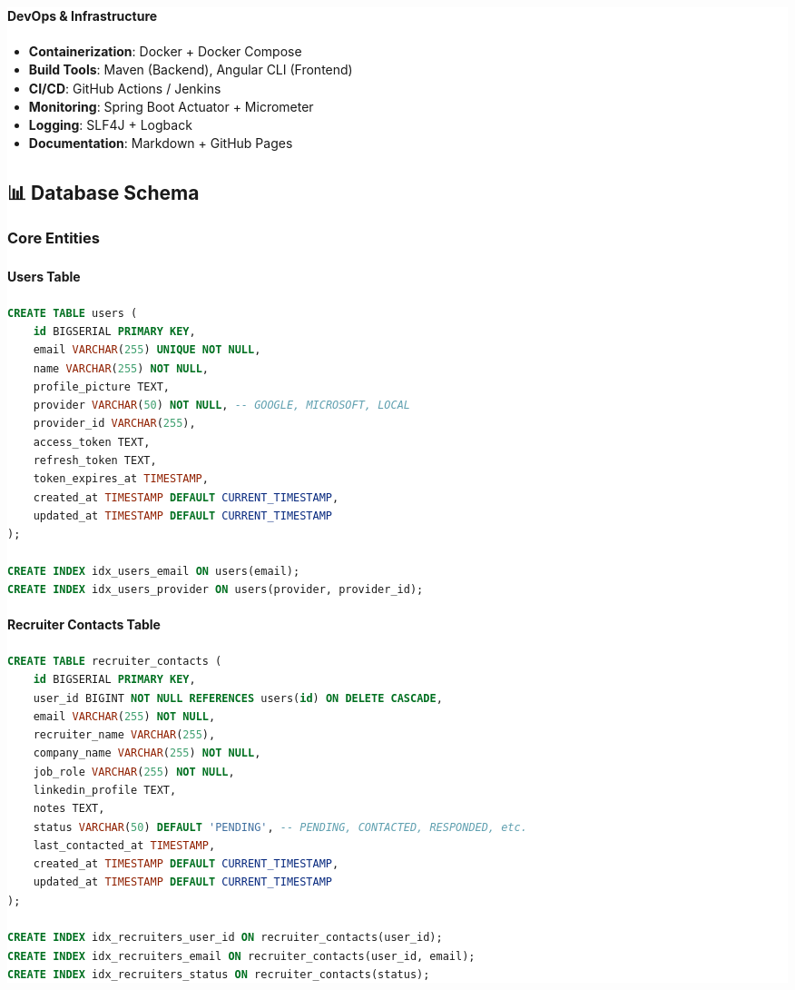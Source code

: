 #### DevOps & Infrastructure
- **Containerization**: Docker + Docker Compose
- **Build Tools**: Maven (Backend), Angular CLI (Frontend)
- **CI/CD**: GitHub Actions / Jenkins
- **Monitoring**: Spring Boot Actuator + Micrometer
- **Logging**: SLF4J + Logback
- **Documentation**: Markdown + GitHub Pages

## 📊 Database Schema

### Core Entities

#### Users Table
```sql
CREATE TABLE users (
    id BIGSERIAL PRIMARY KEY,
    email VARCHAR(255) UNIQUE NOT NULL,
    name VARCHAR(255) NOT NULL,
    profile_picture TEXT,
    provider VARCHAR(50) NOT NULL, -- GOOGLE, MICROSOFT, LOCAL
    provider_id VARCHAR(255),
    access_token TEXT,
    refresh_token TEXT,
    token_expires_at TIMESTAMP,
    created_at TIMESTAMP DEFAULT CURRENT_TIMESTAMP,
    updated_at TIMESTAMP DEFAULT CURRENT_TIMESTAMP
);

CREATE INDEX idx_users_email ON users(email);
CREATE INDEX idx_users_provider ON users(provider, provider_id);
```

#### Recruiter Contacts Table
```sql
CREATE TABLE recruiter_contacts (
    id BIGSERIAL PRIMARY KEY,
    user_id BIGINT NOT NULL REFERENCES users(id) ON DELETE CASCADE,
    email VARCHAR(255) NOT NULL,
    recruiter_name VARCHAR(255),
    company_name VARCHAR(255) NOT NULL,
    job_role VARCHAR(255) NOT NULL,
    linkedin_profile TEXT,
    notes TEXT,
    status VARCHAR(50) DEFAULT 'PENDING', -- PENDING, CONTACTED, RESPONDED, etc.
    last_contacted_at TIMESTAMP,
    created_at TIMESTAMP DEFAULT CURRENT_TIMESTAMP,
    updated_at TIMESTAMP DEFAULT CURRENT_TIMESTAMP
);

CREATE INDEX idx_recruiters_user_id ON recruiter_contacts(user_id);
CREATE INDEX idx_recruiters_email ON recruiter_contacts(user_id, email);
CREATE INDEX idx_recruiters_status ON recruiter_contacts(status);
```
